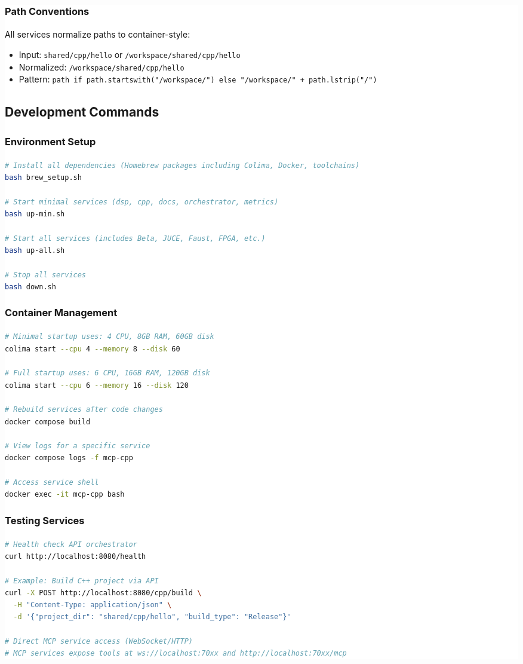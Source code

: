 ### Path Conventions

All services normalize paths to container-style:
- Input: `shared/cpp/hello` or `/workspace/shared/cpp/hello`
- Normalized: `/workspace/shared/cpp/hello`
- Pattern: `path if path.startswith("/workspace/") else "/workspace/" + path.lstrip("/")`

## Development Commands

### Environment Setup

```bash
# Install all dependencies (Homebrew packages including Colima, Docker, toolchains)
bash brew_setup.sh

# Start minimal services (dsp, cpp, docs, orchestrator, metrics)
bash up-min.sh

# Start all services (includes Bela, JUCE, Faust, FPGA, etc.)
bash up-all.sh

# Stop all services
bash down.sh
```

### Container Management

```bash
# Minimal startup uses: 4 CPU, 8GB RAM, 60GB disk
colima start --cpu 4 --memory 8 --disk 60

# Full startup uses: 6 CPU, 16GB RAM, 120GB disk
colima start --cpu 6 --memory 16 --disk 120

# Rebuild services after code changes
docker compose build

# View logs for a specific service
docker compose logs -f mcp-cpp

# Access service shell
docker exec -it mcp-cpp bash
```

### Testing Services

```bash
# Health check API orchestrator
curl http://localhost:8080/health

# Example: Build C++ project via API
curl -X POST http://localhost:8080/cpp/build \
  -H "Content-Type: application/json" \
  -d '{"project_dir": "shared/cpp/hello", "build_type": "Release"}'

# Direct MCP service access (WebSocket/HTTP)
# MCP services expose tools at ws://localhost:70xx and http://localhost:70xx/mcp
```
